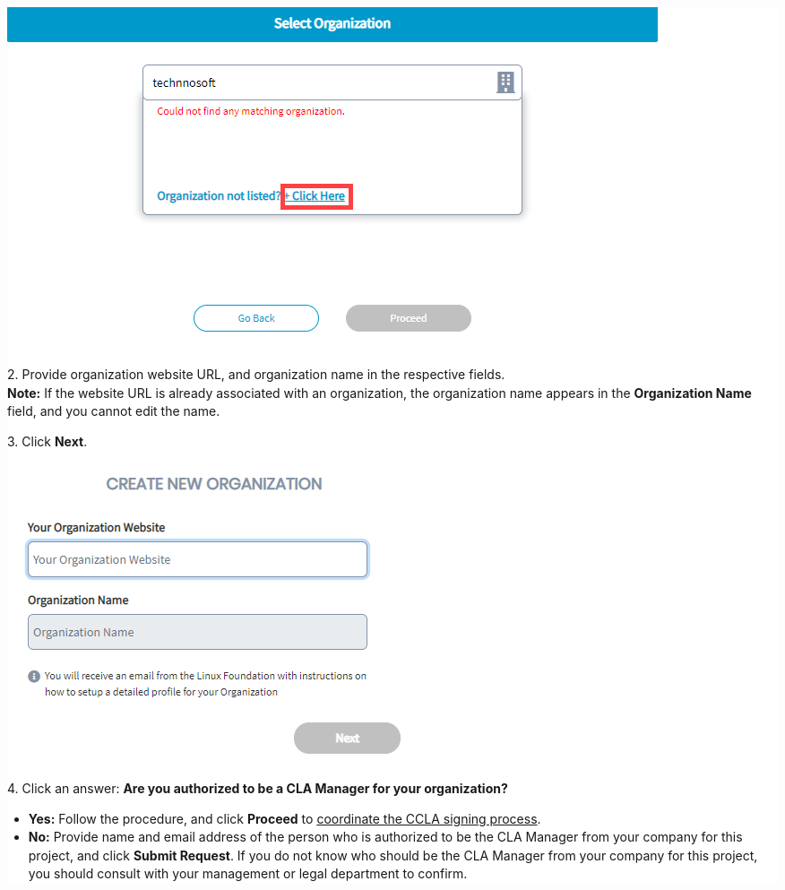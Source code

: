 ![company not listed](<../../../.gitbook/assets/company not listed.png>)

2\. Provide organization website URL, and organization name in the respective fields.\
**Note:** If the website URL is already associated with an organization, the organization name appears in the **Organization Name** field, and you cannot edit the name.

3\. Click **Next**.

![Create New Organization](<../../../.gitbook/assets/create new organization.png>)

4\. Click an answer: **Are you authorized to be a CLA Manager for your organization?**

* **Yes:** Follow the procedure, and click **Proceed** to [coordinate the CCLA signing process](../corporate-cla-managers/coordinate-signing-cla-and-become-initial-cla-manager.md).
*   **No:** Provide name and email address of the person who is authorized to be the CLA Manager from your company for this project, and click **Submit Request**. If you do not know who should be the CLA Manager from your company for this project, you should consult with your management or legal department to confirm.

